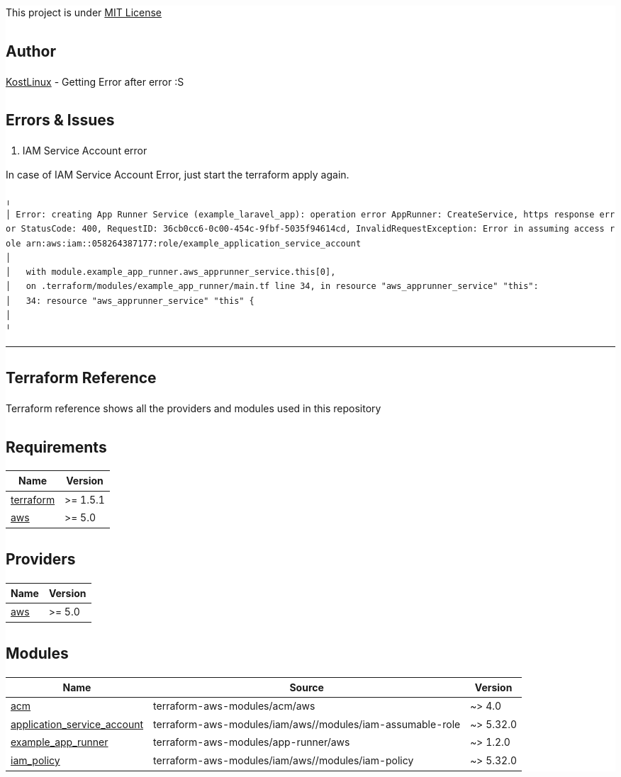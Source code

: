 This project is under [MIT License](./LICENSE.md)

## Author

[KostLinux](https://github.com/KostLinux) - Getting Error after error :S

## Errors & Issues

1. IAM Service Account error

In case of IAM Service Account Error, just start the terraform apply again.

```
╷
│ Error: creating App Runner Service (example_laravel_app): operation error AppRunner: CreateService, https response error StatusCode: 400, RequestID: 36cb0cc6-0c00-454c-9fbf-5035f94614cd, InvalidRequestException: Error in assuming access role arn:aws:iam::058264387177:role/example_application_service_account
│ 
│   with module.example_app_runner.aws_apprunner_service.this[0],
│   on .terraform/modules/example_app_runner/main.tf line 34, in resource "aws_apprunner_service" "this":
│   34: resource "aws_apprunner_service" "this" {
│ 
╵
```

______
## Terraform Reference

Terraform reference shows all the providers and modules used in this repository

## Requirements

| Name | Version |
|------|---------|
| <a name="requirement_terraform"></a> [terraform](#requirement\_terraform) | >= 1.5.1 |
| <a name="requirement_aws"></a> [aws](#requirement\_aws) | >= 5.0 |

## Providers

| Name | Version |
|------|---------|
| <a name="provider_aws"></a> [aws](#provider\_aws) | >= 5.0 |

## Modules

| Name | Source | Version |
|------|--------|---------|
| <a name="module_acm"></a> [acm](#module\_acm) | terraform-aws-modules/acm/aws | ~> 4.0 |
| <a name="module_application_service_account"></a> [application\_service\_account](#module\_application\_service\_account) | terraform-aws-modules/iam/aws//modules/iam-assumable-role | ~> 5.32.0 |
| <a name="module_example_app_runner"></a> [example\_app\_runner](#module\_example\_app\_runner) | terraform-aws-modules/app-runner/aws | ~> 1.2.0 |
| <a name="module_iam_policy"></a> [iam\_policy](#module\_iam\_policy) | terraform-aws-modules/iam/aws//modules/iam-policy | ~> 5.32.0 |
